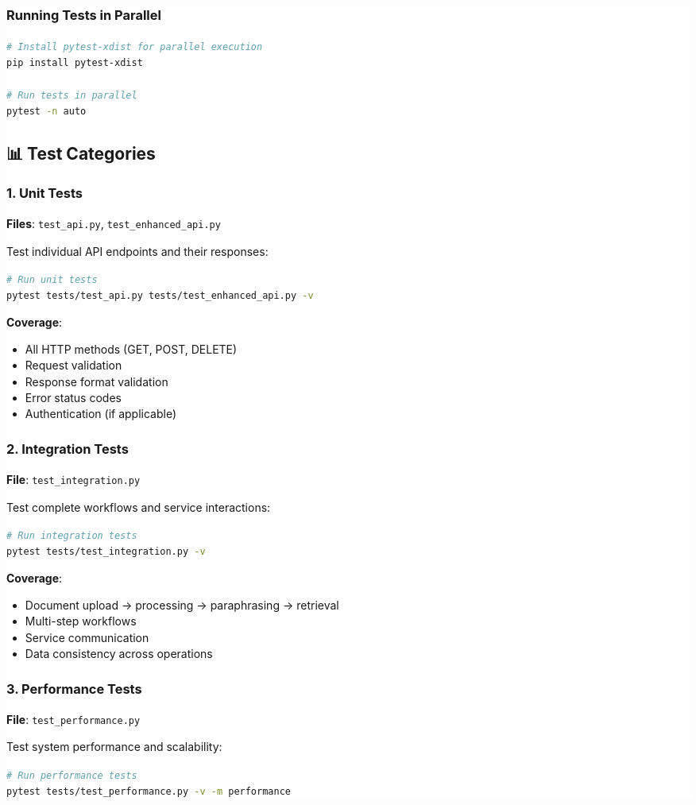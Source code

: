 ### Running Tests in Parallel

```bash
# Install pytest-xdist for parallel execution
pip install pytest-xdist

# Run tests in parallel
pytest -n auto
```

## 📊 Test Categories

### 1. Unit Tests

**Files**: `test_api.py`, `test_enhanced_api.py`

Test individual API endpoints and their responses:

```bash
# Run unit tests
pytest tests/test_api.py tests/test_enhanced_api.py -v
```

**Coverage**:
- All HTTP methods (GET, POST, DELETE)
- Request validation
- Response format validation
- Error status codes
- Authentication (if applicable)

### 2. Integration Tests

**File**: `test_integration.py`

Test complete workflows and service interactions:

```bash
# Run integration tests
pytest tests/test_integration.py -v
```

**Coverage**:
- Document upload → processing → paraphrasing → retrieval
- Multi-step workflows
- Service communication
- Data consistency across operations

### 3. Performance Tests

**File**: `test_performance.py`

Test system performance and scalability:

```bash
# Run performance tests
pytest tests/test_performance.py -v -m performance
```

